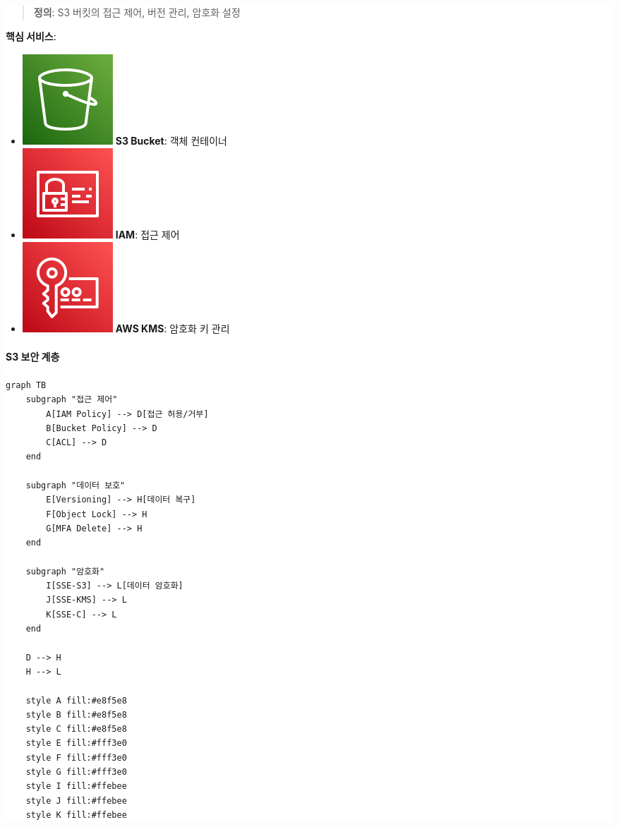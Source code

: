 > **정의**: S3 버킷의 접근 제어, 버전 관리, 암호화 설정

**핵심 서비스**:
- ![S3](../../../Asset-Package_01312023.d59bb3e1bf7860fb55d4d737779e7c6fce1e35ae/Architecture-Service-Icons_01312023/Arch_Storage/48/Arch_Amazon-Simple-Storage-Service_48.svg) **S3 Bucket**: 객체 컨테이너
- ![IAM](../../../Asset-Package_01312023.d59bb3e1bf7860fb55d4d737779e7c6fce1e35ae/Architecture-Service-Icons_01312023/Arch_Security-Identity-Compliance/48/Arch_AWS-Identity-and-Access-Management_48.svg) **IAM**: 접근 제어
- ![KMS](../../../Asset-Package_01312023.d59bb3e1bf7860fb55d4d737779e7c6fce1e35ae/Architecture-Service-Icons_01312023/Arch_Security-Identity-Compliance/48/Arch_AWS-Key-Management-Service_48.svg) **AWS KMS**: 암호화 키 관리

#### S3 보안 계층

```mermaid
graph TB
    subgraph "접근 제어"
        A[IAM Policy] --> D[접근 허용/거부]
        B[Bucket Policy] --> D
        C[ACL] --> D
    end
    
    subgraph "데이터 보호"
        E[Versioning] --> H[데이터 복구]
        F[Object Lock] --> H
        G[MFA Delete] --> H
    end
    
    subgraph "암호화"
        I[SSE-S3] --> L[데이터 암호화]
        J[SSE-KMS] --> L
        K[SSE-C] --> L
    end
    
    D --> H
    H --> L
    
    style A fill:#e8f5e8
    style B fill:#e8f5e8
    style C fill:#e8f5e8
    style E fill:#fff3e0
    style F fill:#fff3e0
    style G fill:#fff3e0
    style I fill:#ffebee
    style J fill:#ffebee
    style K fill:#ffebee
```
